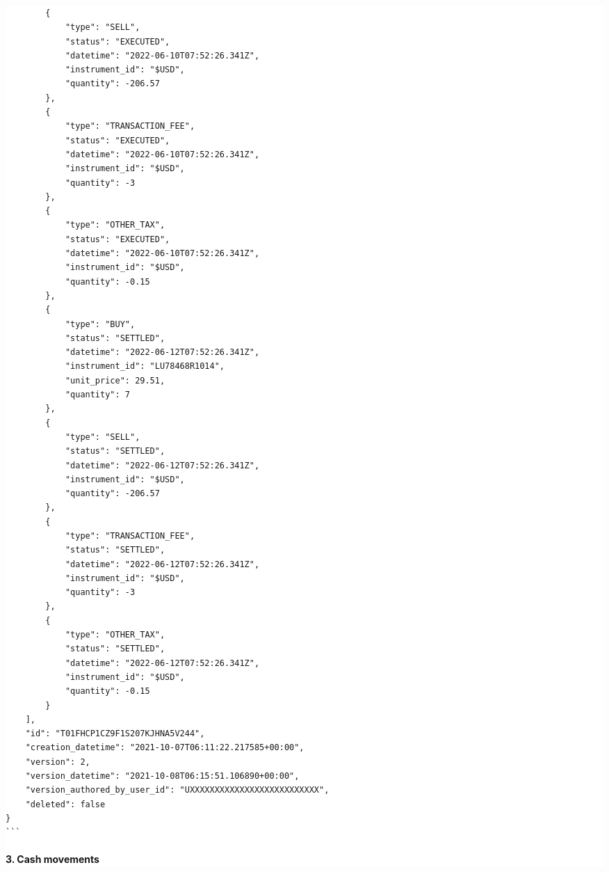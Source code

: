             {
                "type": "SELL",
                "status": "EXECUTED",
                "datetime": "2022-06-10T07:52:26.341Z",
                "instrument_id": "$USD",
                "quantity": -206.57
            },
            {
                "type": "TRANSACTION_FEE",
                "status": "EXECUTED",
                "datetime": "2022-06-10T07:52:26.341Z",
                "instrument_id": "$USD",
                "quantity": -3
            },
            {
                "type": "OTHER_TAX",
                "status": "EXECUTED",
                "datetime": "2022-06-10T07:52:26.341Z",
                "instrument_id": "$USD",
                "quantity": -0.15
            },
            {
                "type": "BUY",
                "status": "SETTLED",
                "datetime": "2022-06-12T07:52:26.341Z",
                "instrument_id": "LU78468R1014",
                "unit_price": 29.51,
                "quantity": 7
            },
            {
                "type": "SELL",
                "status": "SETTLED",
                "datetime": "2022-06-12T07:52:26.341Z",
                "instrument_id": "$USD",
                "quantity": -206.57
            },
            {
                "type": "TRANSACTION_FEE",
                "status": "SETTLED",
                "datetime": "2022-06-12T07:52:26.341Z",
                "instrument_id": "$USD",
                "quantity": -3
            },
            {
                "type": "OTHER_TAX",
                "status": "SETTLED",
                "datetime": "2022-06-12T07:52:26.341Z",
                "instrument_id": "$USD",
                "quantity": -0.15
            }
        ],
        "id": "T01FHCP1CZ9F1S207KJHNA5V244",
        "creation_datetime": "2021-10-07T06:11:22.217585+00:00",
        "version": 2,
        "version_datetime": "2021-10-08T06:15:51.106890+00:00",
        "version_authored_by_user_id": "UXXXXXXXXXXXXXXXXXXXXXXXXXX",
        "deleted": false
    }
    ```
#### 3. Cash movements
